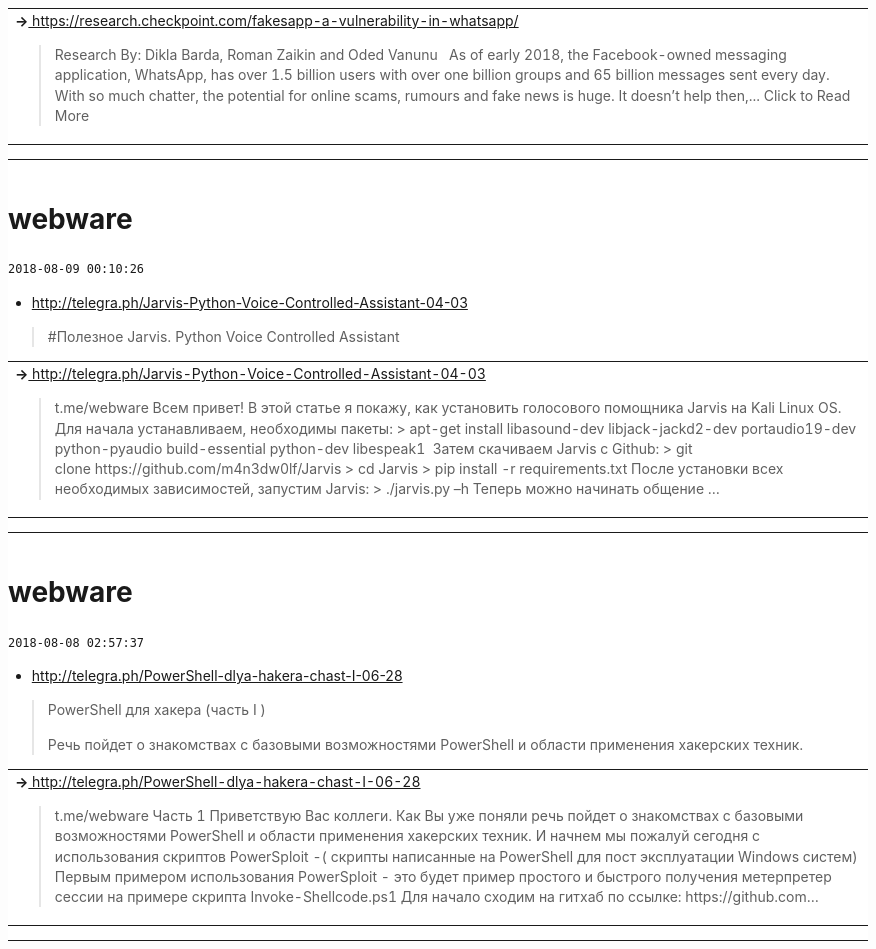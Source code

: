 <table><tr><td><b>→</b><a href="https://research.checkpoint.com/fakesapp-a-vulnerability-in-whatsapp/">
https://research.checkpoint.com/fakesapp-a-vulnerability-in-whatsapp/
</a>
<blockquote>
Research By: Dikla Barda, Roman Zaikin and Oded Vanunu   As of early 2018, the Facebook-owned messaging application, WhatsApp, has over 1.5 billion users with over one billion groups and 65 billion messages sent every day. With so much chatter, the potential for online scams, rumours and fake news is huge. It doesn’t help then,... Click to Read More
</blockquote>
</td></tr></table>

---

# webware
`2018-08-09 00:10:26`

* http://telegra.ph/Jarvis-Python-Voice-Controlled-Assistant-04-03

<blockquote>
&#35;Полезное 
Jarvis. Python Voice Controlled Assistant
</blockquote>

<table><tr><td><b>→</b><a href="http://telegra.ph/Jarvis-Python-Voice-Controlled-Assistant-04-03">
http://telegra.ph/Jarvis-Python-Voice-Controlled-Assistant-04-03
</a>
<blockquote>
t.me/webware Всем привет! В этой статье я покажу, как установить голосового помощника Jarvis на Kali Linux OS. Для начала устанавливаем, необходимы пакеты: &gt; apt-get install libasound-dev libjack-jackd2-dev portaudio19-dev python-pyaudio build-essential python-dev libespeak1  Затем скачиваем Jarvis с Github: &gt; git clone https://github.com/m4n3dw0lf/Jarvis &gt; cd Jarvis &gt; pip install -r requirements.txt После установки всех необходимых зависимостей, запустим Jarvis: &gt; ./jarvis.py –h Теперь можно начинать общение …
</blockquote>
</td></tr></table>

---

# webware
`2018-08-08 02:57:37`

* http://telegra.ph/PowerShell-dlya-hakera-chast-I-06-28

<blockquote>
PowerShell для хакера (часть I )

Речь пойдет о знакомствах с базовыми возможностями PowerShell и области применения хакерских техник.
</blockquote>

<table><tr><td><b>→</b><a href="http://telegra.ph/PowerShell-dlya-hakera-chast-I-06-28">
http://telegra.ph/PowerShell-dlya-hakera-chast-I-06-28
</a>
<blockquote>
t.me/webware Часть 1​ Приветствую Вас коллеги. Как Вы уже поняли речь пойдет о знакомствах с базовыми возможностями PowerShell и области применения хакерских техник. И начнем мы пожалуй сегодня с использования скриптов PowerSploit -( скрипты написанные на PowerShell для пост эксплуатации Windows систем) Первым примером использования PowerSploit - это будет пример простого и быстрого получения метерпретер сессии на примере скрипта Invoke-Shellcode.ps1 Для начало сходим на гитхаб по ссылке: https://github.com…
</blockquote>
</td></tr></table>

---